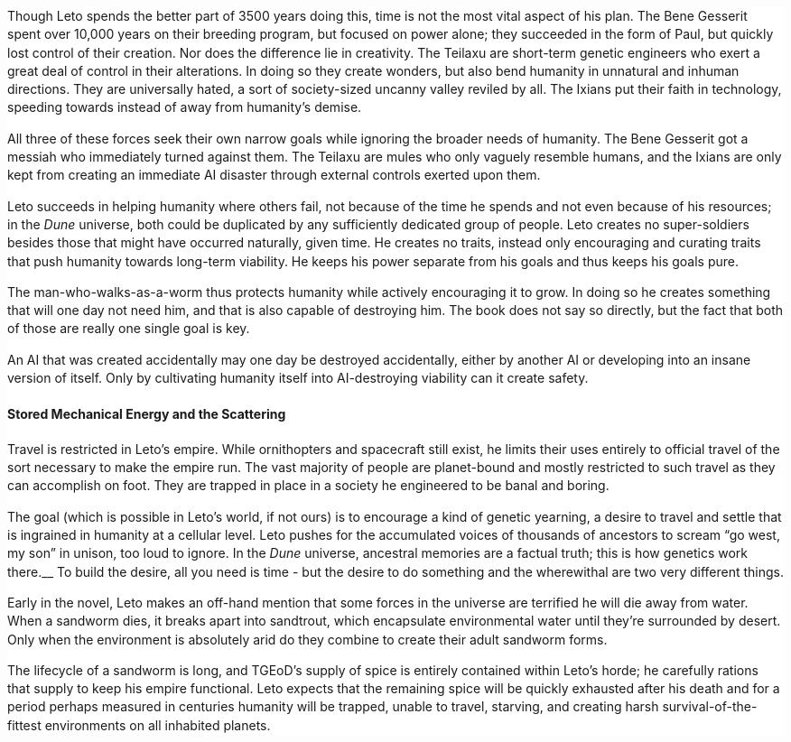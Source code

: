 Though Leto spends the better part of 3500 years doing this, time is not the most vital aspect of his plan. The Bene Gesserit spent over 10,000 years on their breeding program, but focused on power alone; they succeeded in the form of Paul, but quickly lost control of their creation. Nor does the difference lie in creativity. The Teilaxu are short-term genetic engineers who exert a great deal of control in their alterations. In doing so they create wonders, but also bend humanity in unnatural and inhuman directions. They are universally hated, a sort of society-sized uncanny valley reviled by all. The Ixians put their faith in technology, speeding towards instead of away from humanity’s demise.

All three of these forces seek their own narrow goals while ignoring the broader needs of humanity. The Bene Gesserit got a messiah who immediately turned against them. The Teilaxu are mules who only vaguely resemble humans, and the Ixians are only kept from creating an immediate AI disaster through external controls exerted upon them.

Leto succeeds in helping humanity where others fail, not because of the time he spends and not even because of his resources; in the _Dune_ universe, both could be duplicated by any sufficiently dedicated group of people. Leto creates no super-soldiers besides those that might have occurred naturally, given time. He creates no traits, instead only encouraging and curating traits that push humanity towards long-term viability. He keeps his power separate from his goals and thus keeps his goals pure.

The man-who-walks-as-a-worm thus protects humanity while actively encouraging it to grow. In doing so he creates something that will one day not need him, and that is also capable of destroying him. The book does not say so directly, but the fact that both of those are really one single goal is key.

An AI that was created accidentally may one day be destroyed accidentally, either by another AI or developing into an insane version of itself. Only by cultivating humanity itself into AI-destroying viability can it create safety.

#### Stored Mechanical Energy and the Scattering

Travel is restricted in Leto’s empire. While ornithopters and spacecraft still exist, he limits their uses entirely to official travel of the sort necessary to make the empire run. The vast majority of people are planet-bound and mostly restricted to such travel as they can accomplish on foot. They are trapped in place in a society he engineered to be banal and boring.

The goal (which is possible in Leto’s world, if not ours) is to encourage a kind of genetic yearning, a desire to travel and settle that is ingrained in humanity at a cellular level. Leto pushes for the accumulated voices of thousands of ancestors to scream “go west, my son” in unison, too loud to ignore. In the _Dune_ universe, ancestral memories are a factual truth; this is how genetics work there.__ To build the desire, all you need is time - but the desire to do something and the wherewithal are two very different things.

Early in the novel, Leto makes an off-hand mention that some forces in the universe are terrified he will die away from water. When a sandworm dies, it breaks apart into sandtrout, which encapsulate environmental water until they’re surrounded by desert. Only when the environment is absolutely arid do they combine to create their adult sandworm forms.

The lifecycle of a sandworm is long, and TGEoD’s supply of spice is entirely contained within Leto’s horde; he carefully rations that supply to keep his empire functional. Leto expects that the remaining spice will be quickly exhausted after his death and for a period perhaps measured in centuries humanity will be trapped, unable to travel, starving, and creating harsh survival-of-the-fittest environments on all inhabited planets.
